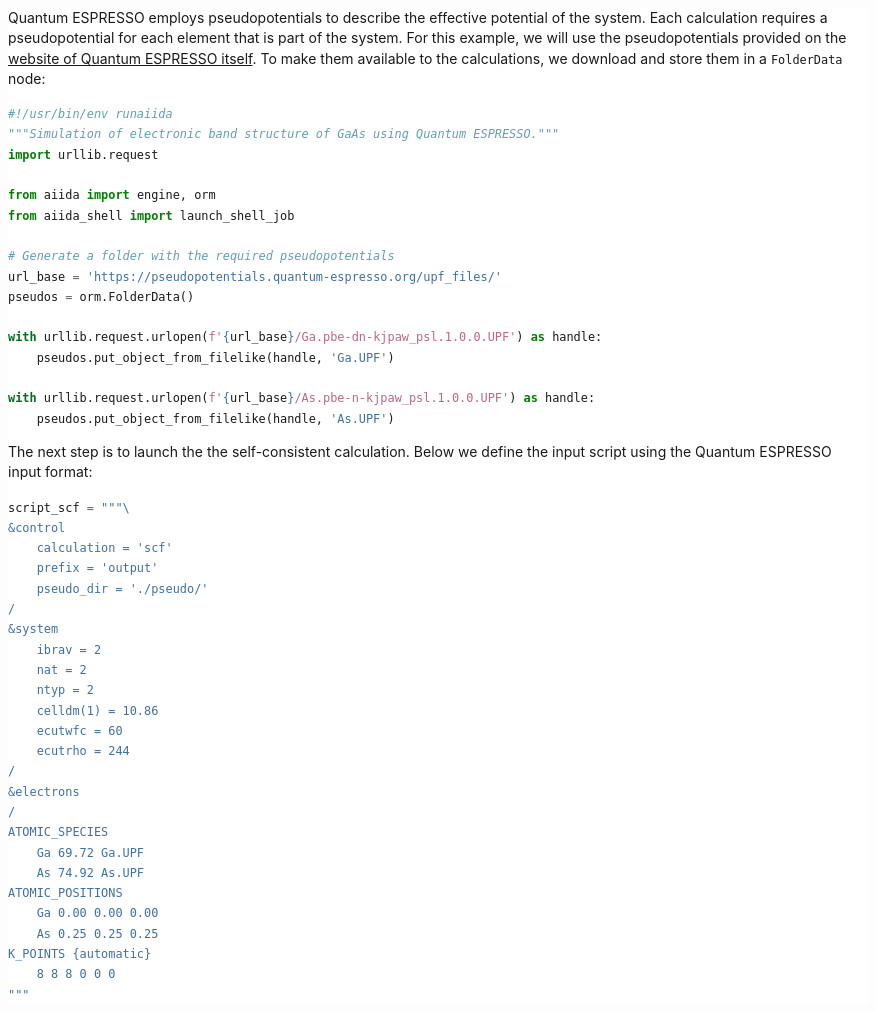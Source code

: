 Quantum ESPRESSO employs pseudopotentials to describe the effective potential of the system.
Each calculation requires a pseudopotential for each element that is part of the system.
For this example, we will use the pseudopotentials provided on the [website of Quantum ESPRESSO itself](https://pseudopotentials.quantum-espresso.org/legacy_tables/ps-library).
To make them available to the calculations, we download and store them in a `FolderData` node:

```python
#!/usr/bin/env runaiida
"""Simulation of electronic band structure of GaAs using Quantum ESPRESSO."""
import urllib.request

from aiida import engine, orm
from aiida_shell import launch_shell_job

# Generate a folder with the required pseudopotentials
url_base = 'https://pseudopotentials.quantum-espresso.org/upf_files/'
pseudos = orm.FolderData()

with urllib.request.urlopen(f'{url_base}/Ga.pbe-dn-kjpaw_psl.1.0.0.UPF') as handle:
    pseudos.put_object_from_filelike(handle, 'Ga.UPF')

with urllib.request.urlopen(f'{url_base}/As.pbe-n-kjpaw_psl.1.0.0.UPF') as handle:
    pseudos.put_object_from_filelike(handle, 'As.UPF')
```

The next step is to launch the the self-consistent calculation.
Below we define the input script using the Quantum ESPRESSO input format:

```python
script_scf = """\
&control
    calculation = 'scf'
    prefix = 'output'
    pseudo_dir = './pseudo/'
/
&system
    ibrav = 2
    nat = 2
    ntyp = 2
    celldm(1) = 10.86
    ecutwfc = 60
    ecutrho = 244
/
&electrons
/
ATOMIC_SPECIES
    Ga 69.72 Ga.UPF
    As 74.92 As.UPF
ATOMIC_POSITIONS
    Ga 0.00 0.00 0.00
    As 0.25 0.25 0.25
K_POINTS {automatic}
    8 8 8 0 0 0
"""
```
